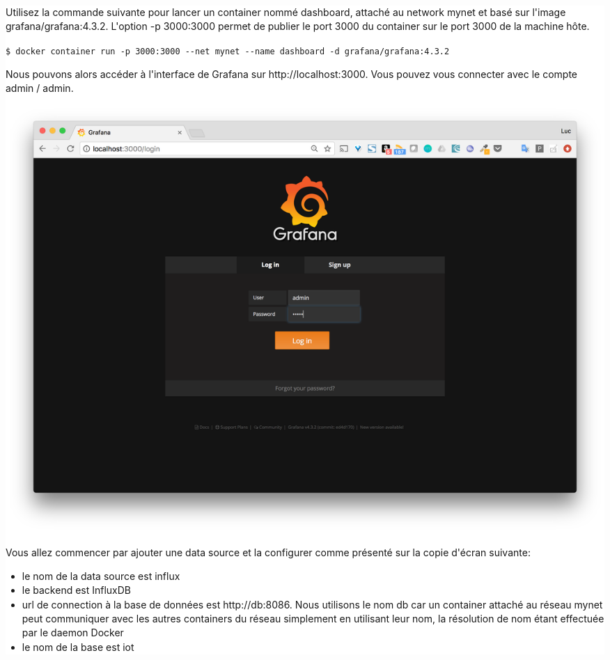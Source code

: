 Utilisez la commande suivante pour lancer un container nommé dashboard, attaché au network mynet et basé sur l'image grafana/grafana:4.3.2. L'option -p 3000:3000 permet de publier le port 3000 du container sur le port 3000 de la machine hôte.

```
$ docker container run -p 3000:3000 --net mynet --name dashboard -d grafana/grafana:4.3.2
```

Nous pouvons alors accéder à l'interface de Grafana sur http://localhost:3000. Vous pouvez vous connecter avec le compte admin / admin.

![Grafana](./images/compose1.png)

Vous allez commencer par ajouter une data source et la configurer comme présenté sur la copie d'écran suivante:
* le nom de la data source est influx
* le backend est InfluxDB
* url de connection à la base de données est http://db:8086. Nous utilisons le nom db car un container attaché au réseau mynet peut communiquer avec les autres containers du réseau simplement en utilisant leur nom, la résolution de nom étant effectuée par le daemon Docker
* le nom de la base est iot
